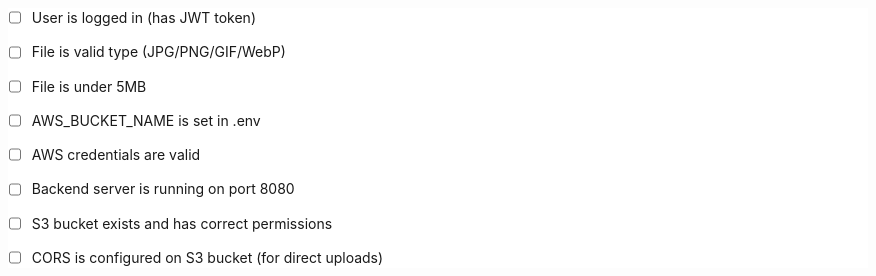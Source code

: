 - [ ] User is logged in (has JWT token)
- [ ] File is valid type (JPG/PNG/GIF/WebP)
- [ ] File is under 5MB
- [ ] AWS_BUCKET_NAME is set in .env
- [ ] AWS credentials are valid
- [ ] Backend server is running on port 8080
- [ ] S3 bucket exists and has correct permissions
- [ ] CORS is configured on S3 bucket (for direct uploads)


